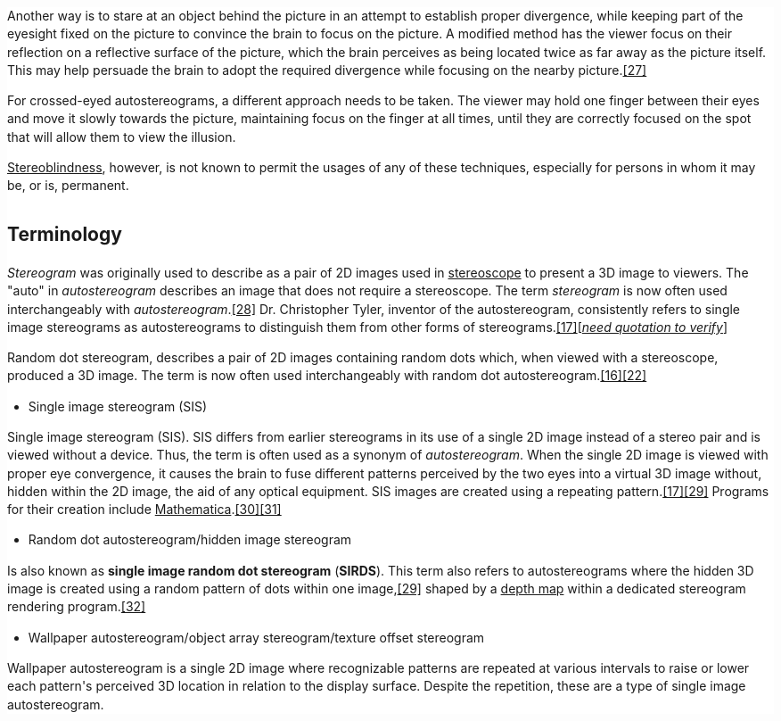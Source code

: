 Another way is to stare at an object behind the picture in an attempt to establish proper divergence, while keeping part of the eyesight fixed on the picture to convince the brain to focus on the picture. A modified method has the viewer focus on their reflection on a reflective surface of the picture, which the brain perceives as being located twice as far away as the picture itself. This may help persuade the brain to adopt the required divergence while focusing on the nearby picture.[\[27\]](https://en.wikipedia.org/wiki/Autostereogram#cite_note-3dtreasures-31)

For crossed-eyed autostereograms, a different approach needs to be taken. The viewer may hold one finger between their eyes and move it slowly towards the picture, maintaining focus on the finger at all times, until they are correctly focused on the spot that will allow them to view the illusion.

[Stereoblindness](https://en.wikipedia.org/wiki/Stereoblindness "Stereoblindness"), however, is not known to permit the usages of any of these techniques, especially for persons in whom it may be, or is, permanent.

Terminology
-----------

_Stereogram_ was originally used to describe as a pair of 2D images used in [stereoscope](https://en.wikipedia.org/wiki/Stereoscope "Stereoscope") to present a 3D image to viewers. The "auto" in _autostereogram_ describes an image that does not require a stereoscope. The term _stereogram_ is now often used interchangeably with _autostereogram_.[\[28\]](https://en.wikipedia.org/wiki/Autostereogram#cite_note-name_stereogram-32) Dr. Christopher Tyler, inventor of the autostereogram, consistently refers to single image stereograms as autostereograms to distinguish them from other forms of stereograms.[\[17\]](https://en.wikipedia.org/wiki/Autostereogram#cite_note-tyler_cadence-19)\[_[need quotation to verify](https://en.wikipedia.org/wiki/Wikipedia:Verifiability "Wikipedia:Verifiability")_\]

Random dot stereogram, describes a pair of 2D images containing random dots which, when viewed with a stereoscope, produced a 3D image. The term is now often used interchangeably with random dot autostereogram.[\[16\]](https://en.wikipedia.org/wiki/Autostereogram#cite_note-beyond3d-18)[\[22\]](https://en.wikipedia.org/wiki/Autostereogram#cite_note-kinsman-24)

*   Single image stereogram (SIS)

Single image stereogram (SIS). SIS differs from earlier stereograms in its use of a single 2D image instead of a stereo pair and is viewed without a device. Thus, the term is often used as a synonym of _autostereogram_. When the single 2D image is viewed with proper eye convergence, it causes the brain to fuse different patterns perceived by the two eyes into a virtual 3D image without, hidden within the 2D image, the aid of any optical equipment. SIS images are created using a repeating pattern.[\[17\]](https://en.wikipedia.org/wiki/Autostereogram#cite_note-tyler_cadence-19)[\[29\]](https://en.wikipedia.org/wiki/Autostereogram#cite_note-OpenUniversity-33) Programs for their creation include [Mathematica](https://en.wikipedia.org/wiki/Mathematica "Mathematica").[\[30\]](https://en.wikipedia.org/wiki/Autostereogram#cite_note-34)[\[31\]](https://en.wikipedia.org/wiki/Autostereogram#cite_note-35)

*   Random dot autostereogram/hidden image stereogram

Is also known as **single image random dot stereogram** (**SIRDS**). This term also refers to autostereograms where the hidden 3D image is created using a random pattern of dots within one image,[\[29\]](https://en.wikipedia.org/wiki/Autostereogram#cite_note-OpenUniversity-33) shaped by a [depth map](https://en.wikipedia.org/wiki/Depth_map "Depth map") within a dedicated stereogram rendering program.[\[32\]](https://en.wikipedia.org/wiki/Autostereogram#cite_note-L&P-36)

*   Wallpaper autostereogram/object array stereogram/texture offset stereogram

Wallpaper autostereogram is a single 2D image where recognizable patterns are repeated at various intervals to raise or lower each pattern's perceived 3D location in relation to the display surface. Despite the repetition, these are a type of single image autostereogram.
